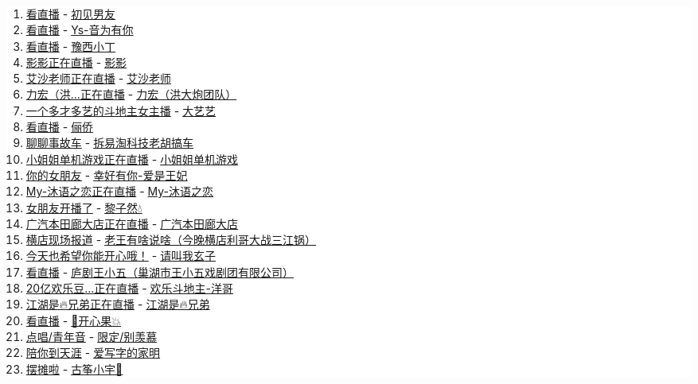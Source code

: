 1. [看直播](https://webcast.amemv.com/webcast/reflow/6942358317226740493) - [初见男友](https://www.iesdouyin.com/share/user/4292097444947175?sec_uid=MS4wLjABAAAAeV0psHMQOIcEuBU3MO9NtmsBTroL9hrISH2mXraLHC9aMMdGnA13SUK12FHraVU9)
1. [看直播](https://webcast.amemv.com/webcast/reflow/6942062037770029831) - [Ys-音为有你](https://www.iesdouyin.com/share/user/2893513752060515?sec_uid=MS4wLjABAAAANB8YmR6fGqjARj3T_2v83-qQN3Q6AHd3NCqoI5jyT81pv0qVd7Jjnsux3rB1wnSM)
1. [看直播](https://webcast.amemv.com/webcast/reflow/6942387061550811937) - [豫西小丁](https://www.iesdouyin.com/share/user/53274808852?sec_uid=MS4wLjABAAAApXxfOBJPo-iatSMng6rRvdXXD03rAZjJhWasdNvUfOA)
1. [影影正在直播](https://webcast.amemv.com/webcast/reflow/6942378213502962467) - [影影](https://www.iesdouyin.com/share/user/597769607202349?sec_uid=MS4wLjABAAAArgGyq3LtuGM73u5Ks-FY7_684MYK91I1UR18FvjV-_A)
1. [艾沙老师正在直播](https://webcast.amemv.com/webcast/reflow/6942386718603528997) - [艾沙老师](https://www.iesdouyin.com/share/user/1601308622339868?sec_uid=MS4wLjABAAAAbCpve2HdSCxea7MX9Bitz1LjYYTjJKLlfIGH2yGxqLzS-hr0f3LzRfsVYFQP5Sbm)
1. [力宏（洪...正在直播](https://webcast.amemv.com/webcast/reflow/6942368513940146944) - [力宏（洪大炮团队）](https://www.iesdouyin.com/share/user/69439824499?sec_uid=MS4wLjABAAAAjbv9L4YU59llz5v2Ne3LhPXf8mBJCc2Vv8TJ2vhdLZ4)
1. [一个多才多艺的斗地主女主播](https://webcast.amemv.com/webcast/reflow/6942354633884961550) - [大艺艺](https://www.iesdouyin.com/share/user/3267374041816445?sec_uid=MS4wLjABAAAAWbLRbv9-sedri8J1SyuP9rmm61y-u49UjdDJMK1SVw0ndjn7THM4doV7HgGaqbL2)
1. [看直播](https://webcast.amemv.com/webcast/reflow/6942364352070912772) - [俪侨](https://www.iesdouyin.com/share/user/100249323183?sec_uid=MS4wLjABAAAAtt3hGv3Ffm9Cq1ydwQj3TgSeirt8XmktyyHz0JE27nI)
1. [聊聊事故车](https://webcast.amemv.com/webcast/reflow/6942381125558209310) - [拆易淘科技老胡搞车](https://www.iesdouyin.com/share/user/95882523372?sec_uid=MS4wLjABAAAAKrzBVfine_1_Srliy2j0sKV3D6t19L3Z2ng8V8D4JwU)
1. [小姐姐单机游戏正在直播](https://webcast.amemv.com/webcast/reflow/6942334406220614413) - [小姐姐单机游戏](https://www.iesdouyin.com/share/user/107773423301?sec_uid=MS4wLjABAAAAoA4VxOYvovUFh-LMPUCkzoPx5QIsRZAzs_ta8l34M2w)
1. [你的女朋友](https://webcast.amemv.com/webcast/reflow/6942276634556861191) - [幸好有你-爱是王妃](https://www.iesdouyin.com/share/user/2189836495632079?sec_uid=MS4wLjABAAAAz3eDwklQhzCIw1WTrBbAHeyQk_va7GFW0gi_LIyacC88xdiUoLOtA0rHiX9oish7)
1. [My-沐语之恋正在直播](https://webcast.amemv.com/webcast/reflow/6942323906644609826) - [My-沐语之恋](https://www.iesdouyin.com/share/user/3368498569682958?sec_uid=MS4wLjABAAAAiV_B94LrIGsqZ7q4gYuR9a9cObNH-SxhvU3jh73tnMc4uSEmhcm2Np0I6A7Qod2l)
1. [女朋友开播了](https://webcast.amemv.com/webcast/reflow/6942362002371595016) - [黎子然💧](https://www.iesdouyin.com/share/user/60593539339?sec_uid=MS4wLjABAAAAaoCY-W08mqr4SvghBLGLMYZhbRpc06t2-qY-K0bkgrc)
1. [广汽本田廊大店正在直播](https://webcast.amemv.com/webcast/reflow/6942375340085873443) - [广汽本田廊大店](https://www.iesdouyin.com/share/user/4151386455169901?sec_uid=MS4wLjABAAAAeFviSqmabpr9CKn44nCGsqQex1kQGmi07PhfmhgNYziecQWZot50505XshhJuB1z)
1. [横店现场报道](https://webcast.amemv.com/webcast/reflow/6942375987233491726) - [老王有啥说啥（今晚横店利哥大战三江锅）](https://www.iesdouyin.com/share/user/518583553361184?sec_uid=MS4wLjABAAAAYPlTdL5eI6iFY2a5CDEN-Dm0gdkxmpHZdhuAopoxpS0)
1. [今天也希望你能开心哦！](https://webcast.amemv.com/webcast/reflow/6942363194358762276) - [请叫我玄子](https://www.iesdouyin.com/share/user/59563361269?sec_uid=MS4wLjABAAAAiTSLdfmScNN9wUSpa2yM4qT09i0YigGCgF2QXChGWtg)
1. [看直播](https://webcast.amemv.com/webcast/reflow/6942333203139087136) - [庐剧王小五（巢湖市王小五戏剧团有限公司）](https://www.iesdouyin.com/share/user/60257733298?sec_uid=MS4wLjABAAAAfeqjQNnl9doCOmG2vkkVyo5e2f8BJpRZ19QEntDvu70)
1. [20亿欢乐豆...正在直播](https://webcast.amemv.com/webcast/reflow/6942374471227771684) - [欢乐斗地主-洋哥](https://www.iesdouyin.com/share/user/16966151672?sec_uid=MS4wLjABAAAAKQ0_DOsFVEZ3ppJqLSRKO0-lOa40pTywHBItbse6CS0)
1. [江湖是🔥兄弟正在直播](https://webcast.amemv.com/webcast/reflow/6942373629057420071) - [江湖是🔥兄弟](https://www.iesdouyin.com/share/user/707705221426068?sec_uid=MS4wLjABAAAAiaRrmSM7xtE6g6_gi4b7Vka1-lkp1FUgMIsHClWyDy8)
1. [看直播](https://webcast.amemv.com/webcast/reflow/6942340693717224232) - [🌈开心果💥](https://www.iesdouyin.com/share/user/98092107978?sec_uid=MS4wLjABAAAAHJAjRbvZDYWq_E4klIdO4I6UVAnFrDnflJNs261kjy8)
1. [点唱/青年音](https://webcast.amemv.com/webcast/reflow/6941766751772265220) - [限定/别羡慕](https://www.iesdouyin.com/share/user/100671644311?sec_uid=MS4wLjABAAAAaN_YployJ3UAvSenR2muVOMnxThB51Vz_s2RpjbLrZc)
1. [陪你到天涯](https://webcast.amemv.com/webcast/reflow/6942354591077944096) - [爱写字的家明](https://www.iesdouyin.com/share/user/4498836093931315?sec_uid=MS4wLjABAAAA3hwGJg94UB9iLRCXdCmmQy1mSH2qnDntLWSmcYmi5SDhZIu94QLmjDL_CZTsggr_)
1. [摆摊啦](https://webcast.amemv.com/webcast/reflow/6942377677437684480) - [古筝小宇🎵](https://www.iesdouyin.com/share/user/3337747202580334?sec_uid=MS4wLjABAAAAAbqJN4Q7jkKrUP641ujMWftfoIf3CsZcVS-4Kowsg_Yq9nXP3JUWG2vBQKn2IkUj)